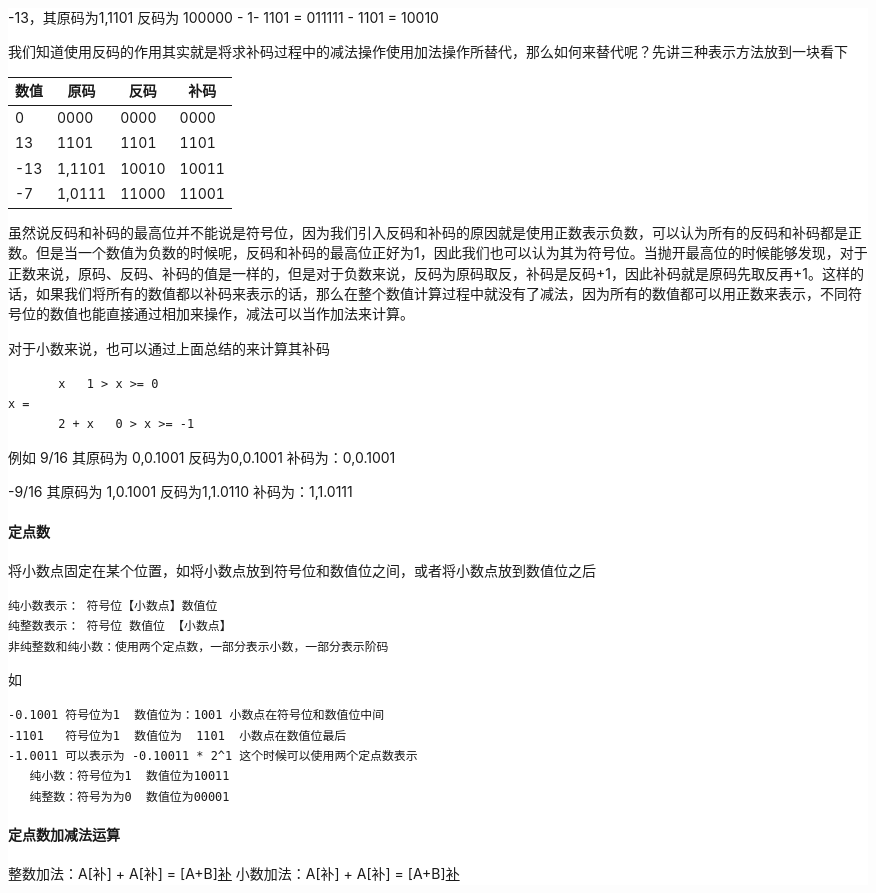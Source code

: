-13，其原码为1,1101 反码为 100000 - 1- 1101 = 011111 - 1101 = 10010

我们知道使用反码的作用其实就是将求补码过程中的减法操作使用加法操作所替代，那么如何来替代呢？先讲三种表示方法放到一块看下

|数值|原码|反码|补码|
|---|---|---|---|
|0|0000|0000|0000|
|13|1101|1101|1101|
|-13|1,1101|10010|10011|
|-7|1,0111|11000|11001|

虽然说反码和补码的最高位并不能说是符号位，因为我们引入反码和补码的原因就是使用正数表示负数，可以认为所有的反码和补码都是正数。但是当一个数值为负数的时候呢，反码和补码的最高位正好为1，因此我们也可以认为其为符号位。当抛开最高位的时候能够发现，对于正数来说，原码、反码、补码的值是一样的，但是对于负数来说，反码为原码取反，补码是反码+1，因此补码就是原码先取反再+1。这样的话，如果我们将所有的数值都以补码来表示的话，那么在整个数值计算过程中就没有了减法，因为所有的数值都可以用正数来表示，不同符号位的数值也能直接通过相加来操作，减法可以当作加法来计算。

对于小数来说，也可以通过上面总结的来计算其补码

```
       x   1 > x >= 0
x = 
       2 + x   0 > x >= -1  
```


例如 9/16
其原码为 0,0.1001 反码为0,0.1001 补码为：0,0.1001

-9/16
其原码为 1,0.1001 反码为1,1.0110 补码为：1,1.0111



#### 定点数

将小数点固定在某个位置，如将小数点放到符号位和数值位之间，或者将小数点放到数值位之后

```
纯小数表示： 符号位【小数点】数值位
纯整数表示： 符号位 数值位 【小数点】
非纯整数和纯小数：使用两个定点数，一部分表示小数，一部分表示阶码
```

如
```
-0.1001 符号位为1  数值位为：1001 小数点在符号位和数值位中间
-1101   符号位为1  数值位为  1101  小数点在数值位最后
-1.0011 可以表示为 -0.10011 * 2^1 这个时候可以使用两个定点数表示
   纯小数：符号位为1  数值位为10011
   纯整数：符号为为0  数值位为00001
```

#### 定点数加减法运算

整数加法：A[补] + A[补] = [A+B][补](mod2^(n+1))
小数加法：A[补] + A[补] = [A+B][补](mod2)
